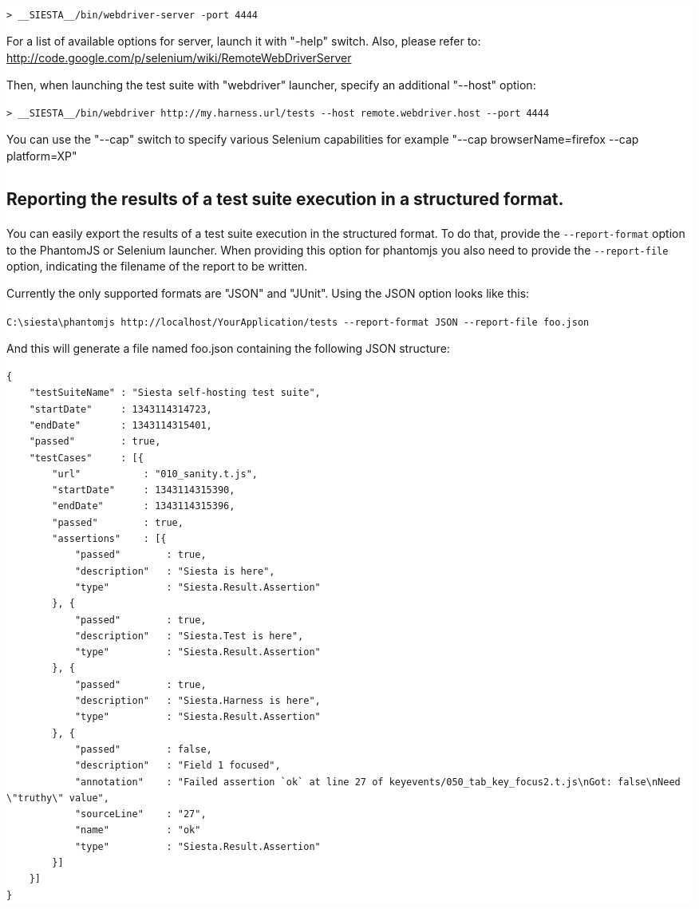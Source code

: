     > __SIESTA__/bin/webdriver-server -port 4444

For a list of available options for server, launch it with "-help" switch. Also, please refer to: <http://code.google.com/p/selenium/wiki/RemoteWebDriverServer> 

Then, when launching the test suite with "webdriver" launcher, specify an additional "--host" option:

    > __SIESTA__/bin/webdriver http://my.harness.url/tests --host remote.webdriver.host --port 4444
    
You can use the "--cap" switch to specify various Selenium capabilities for example "--cap browserName=firefox --cap platform=XP"


Reporting the results of a test suite execution in a structured format.
---------

You can easily export the results of a test suite execution in the structured format. To do that, provide the `--report-format` option to the PhantomJS or Selenium launcher.
When providing this option for phantomjs you also need to provide the `--report-file` option, indicating the filename of the report to be written.

Currently the only supported formats are "JSON" and "JUnit". Using the JSON option looks like this:

	C:\siesta\phantomjs http://localhost/YourApplication/tests --report-format JSON --report-file foo.json

And this will generate a file named foo.json containing the following JSON structure:

    {
        "testSuiteName" : "Siesta self-hosting test suite",
        "startDate"     : 1343114314723,
        "endDate"       : 1343114315401,
        "passed"        : true,
        "testCases"     : [{
            "url"           : "010_sanity.t.js",
            "startDate"     : 1343114315390,
            "endDate"       : 1343114315396,
            "passed"        : true,
            "assertions"    : [{
                "passed"        : true,
                "description"   : "Siesta is here",
                "type"          : "Siesta.Result.Assertion"
            }, {
                "passed"        : true,
                "description"   : "Siesta.Test is here",
                "type"          : "Siesta.Result.Assertion"
            }, {
                "passed"        : true,
                "description"   : "Siesta.Harness is here",
                "type"          : "Siesta.Result.Assertion"
            }, {
                "passed"        : false,
                "description"   : "Field 1 focused",
                "annotation"    : "Failed assertion `ok` at line 27 of keyevents/050_tab_key_focus2.t.js\nGot: false\nNeed \"truthy\" value",
                "sourceLine"    : "27",
                "name"          : "ok"
                "type"          : "Siesta.Result.Assertion"
            }]
        }]
    }
